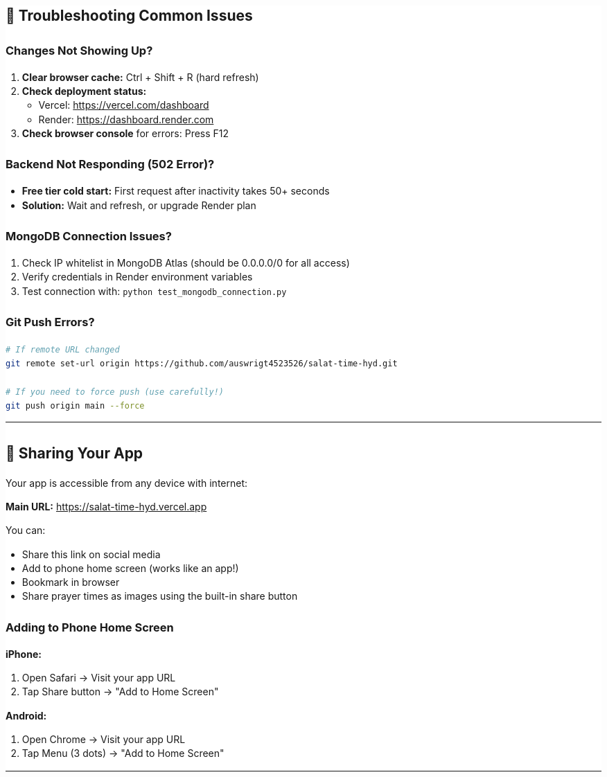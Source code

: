 
## 🐛 Troubleshooting Common Issues

### Changes Not Showing Up?

1. **Clear browser cache:** Ctrl + Shift + R (hard refresh)
2. **Check deployment status:**
   - Vercel: https://vercel.com/dashboard
   - Render: https://dashboard.render.com
3. **Check browser console** for errors: Press F12

### Backend Not Responding (502 Error)?

- **Free tier cold start:** First request after inactivity takes 50+ seconds
- **Solution:** Wait and refresh, or upgrade Render plan

### MongoDB Connection Issues?

1. Check IP whitelist in MongoDB Atlas (should be 0.0.0.0/0 for all access)
2. Verify credentials in Render environment variables
3. Test connection with: `python test_mongodb_connection.py`

### Git Push Errors?

```bash
# If remote URL changed
git remote set-url origin https://github.com/auswrigt4523526/salat-time-hyd.git

# If you need to force push (use carefully!)
git push origin main --force
```

---

## 📱 Sharing Your App

Your app is accessible from any device with internet:

**Main URL:** https://salat-time-hyd.vercel.app

You can:
- Share this link on social media
- Add to phone home screen (works like an app!)
- Bookmark in browser
- Share prayer times as images using the built-in share button

### Adding to Phone Home Screen

**iPhone:**
1. Open Safari → Visit your app URL
2. Tap Share button → "Add to Home Screen"

**Android:**
1. Open Chrome → Visit your app URL
2. Tap Menu (3 dots) → "Add to Home Screen"

---
